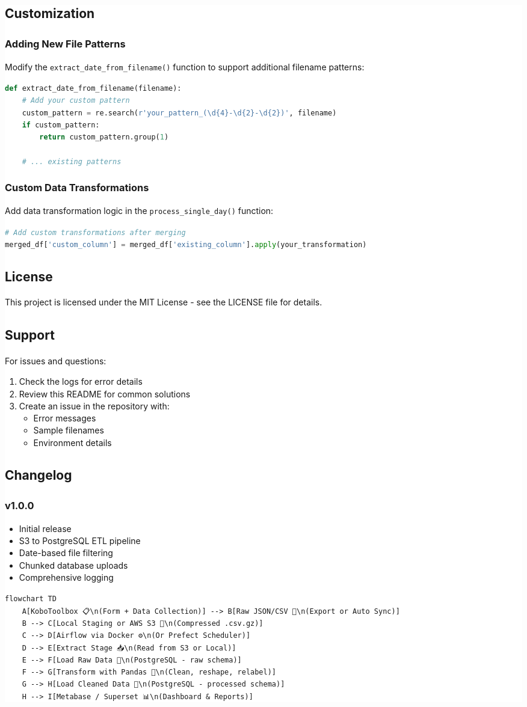
## Customization

### Adding New File Patterns
Modify the `extract_date_from_filename()` function to support additional filename patterns:

```python
def extract_date_from_filename(filename):
    # Add your custom pattern
    custom_pattern = re.search(r'your_pattern_(\d{4}-\d{2}-\d{2})', filename)
    if custom_pattern:
        return custom_pattern.group(1)
    
    # ... existing patterns
```

### Custom Data Transformations
Add data transformation logic in the `process_single_day()` function:

```python
# Add custom transformations after merging
merged_df['custom_column'] = merged_df['existing_column'].apply(your_transformation)
```

## License

This project is licensed under the MIT License - see the LICENSE file for details.

## Support

For issues and questions:
1. Check the logs for error details
2. Review this README for common solutions
3. Create an issue in the repository with:
   - Error messages
   - Sample filenames
   - Environment details

## Changelog

### v1.0.0
- Initial release
- S3 to PostgreSQL ETL pipeline
- Date-based file filtering
- Chunked database uploads
- Comprehensive logging

```mermaid
flowchart TD
    A[KoboToolbox 📋\n(Form + Data Collection)] --> B[Raw JSON/CSV 📂\n(Export or Auto Sync)]
    B --> C[Local Staging or AWS S3 🧊\n(Compressed .csv.gz)]
    C --> D[Airflow via Docker ⚙️\n(Or Prefect Scheduler)]
    D --> E[Extract Stage 📥\n(Read from S3 or Local)]
    E --> F[Load Raw Data 🐘\n(PostgreSQL - raw schema)]
    F --> G[Transform with Pandas 🧪\n(Clean, reshape, relabel)]
    G --> H[Load Cleaned Data 🧹\n(PostgreSQL - processed schema)]
    H --> I[Metabase / Superset 📊\n(Dashboard & Reports)]
```
